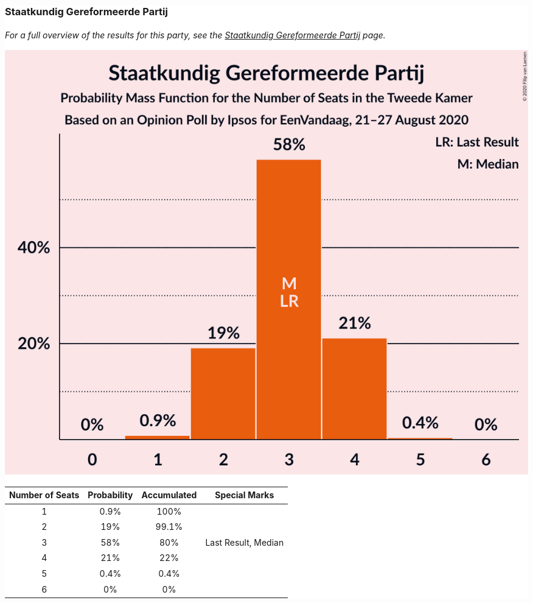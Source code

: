 ### Staatkundig Gereformeerde Partij

*For a full overview of the results for this party, see the [Staatkundig Gereformeerde Partij](party-staatkundiggereformeerdepartij.html) page.*

![Graph with seats probability mass function not yet produced](2020-08-27-Ipsos-seats-pmf-staatkundiggereformeerdepartij.png "Seats Probability Mass Function")

| Number of Seats | Probability | Accumulated | Special Marks |
|:---------------:|:-----------:|:-----------:|:-------------:|
| 1 | 0.9% | 100% |  |
| 2 | 19% | 99.1% |  |
| 3 | 58% | 80% | Last Result, Median |
| 4 | 21% | 22% |  |
| 5 | 0.4% | 0.4% |  |
| 6 | 0% | 0% |  |
